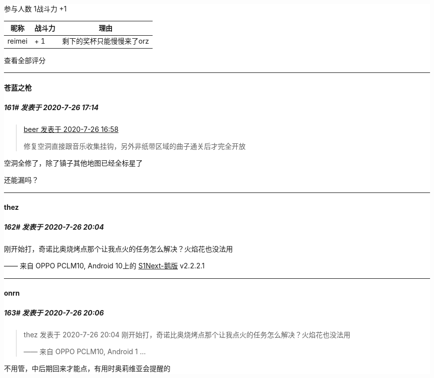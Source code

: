  参与人数 1战斗力 +1

|昵称|战斗力|理由|
|----|---|---|
| reimei| + 1|剩下的奖杯只能慢慢来了orz|



查看全部评分






-----

####  苍蓝之枪  
##### 161#       发表于 2020-7-26 17:14



<blockquote><a href="httphttps://bbs.saraba1st.com/2b/forum.php?mod=redirect&amp;goto=findpost&amp;pid=48220757&amp;ptid=1947696" target="_blank">beer 发表于 2020-7-26 16:58</a>

修复空洞直接跟音乐收集挂钩，另外非纸带区域的曲子通关后才完全开放</blockquote>
空洞全修了，除了镇子其他地图已经全标星了

还能漏吗？







-----

####  thez  
##### 162#       发表于 2020-7-26 20:04




刚开始打，奇诺比奥烧烤点那个让我点火的任务怎么解决？火焰花也没法用

—— 来自 OPPO PCLM10, Android 10上的 [S1Next-鹅版](https://github.com/ykrank/S1-Next/releases) v2.2.2.1







-----

####  onrn  
##### 163#       发表于 2020-7-26 20:06



<blockquote>thez 发表于 2020-7-26 20:04
刚开始打，奇诺比奥烧烤点那个让我点火的任务怎么解决？火焰花也没法用


—— 来自 OPPO PCLM10, Android 1 ...</blockquote>
不用管，中后期回来才能点，有用时奥莉维亚会提醒的
